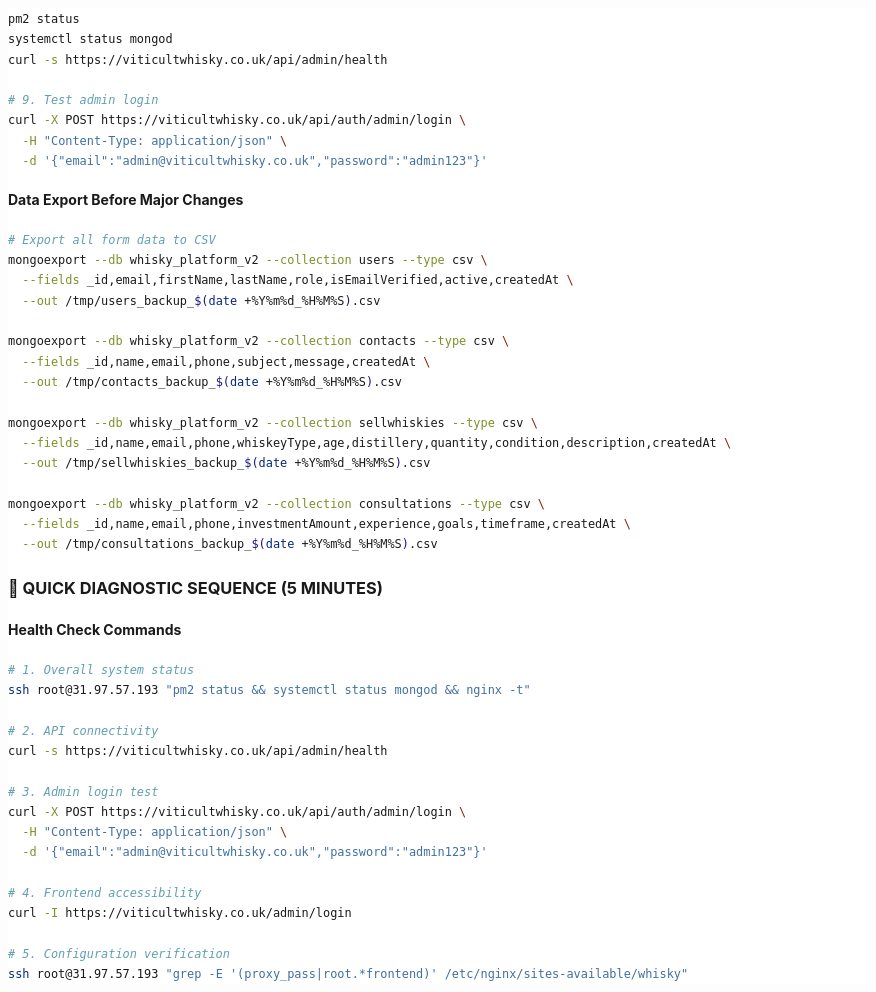 ```bash
pm2 status
systemctl status mongod
curl -s https://viticultwhisky.co.uk/api/admin/health

# 9. Test admin login
curl -X POST https://viticultwhisky.co.uk/api/auth/admin/login \
  -H "Content-Type: application/json" \
  -d '{"email":"admin@viticultwhisky.co.uk","password":"admin123"}'
```

#### Data Export Before Major Changes
```bash
# Export all form data to CSV
mongoexport --db whisky_platform_v2 --collection users --type csv \
  --fields _id,email,firstName,lastName,role,isEmailVerified,active,createdAt \
  --out /tmp/users_backup_$(date +%Y%m%d_%H%M%S).csv

mongoexport --db whisky_platform_v2 --collection contacts --type csv \
  --fields _id,name,email,phone,subject,message,createdAt \
  --out /tmp/contacts_backup_$(date +%Y%m%d_%H%M%S).csv

mongoexport --db whisky_platform_v2 --collection sellwhiskies --type csv \
  --fields _id,name,email,phone,whiskeyType,age,distillery,quantity,condition,description,createdAt \
  --out /tmp/sellwhiskies_backup_$(date +%Y%m%d_%H%M%S).csv

mongoexport --db whisky_platform_v2 --collection consultations --type csv \
  --fields _id,name,email,phone,investmentAmount,experience,goals,timeframe,createdAt \
  --out /tmp/consultations_backup_$(date +%Y%m%d_%H%M%S).csv
```

### 🚀 QUICK DIAGNOSTIC SEQUENCE (5 MINUTES)

#### Health Check Commands
```bash
# 1. Overall system status
ssh root@31.97.57.193 "pm2 status && systemctl status mongod && nginx -t"

# 2. API connectivity
curl -s https://viticultwhisky.co.uk/api/admin/health

# 3. Admin login test
curl -X POST https://viticultwhisky.co.uk/api/auth/admin/login \
  -H "Content-Type: application/json" \
  -d '{"email":"admin@viticultwhisky.co.uk","password":"admin123"}'

# 4. Frontend accessibility
curl -I https://viticultwhisky.co.uk/admin/login

# 5. Configuration verification
ssh root@31.97.57.193 "grep -E '(proxy_pass|root.*frontend)' /etc/nginx/sites-available/whisky"
```

